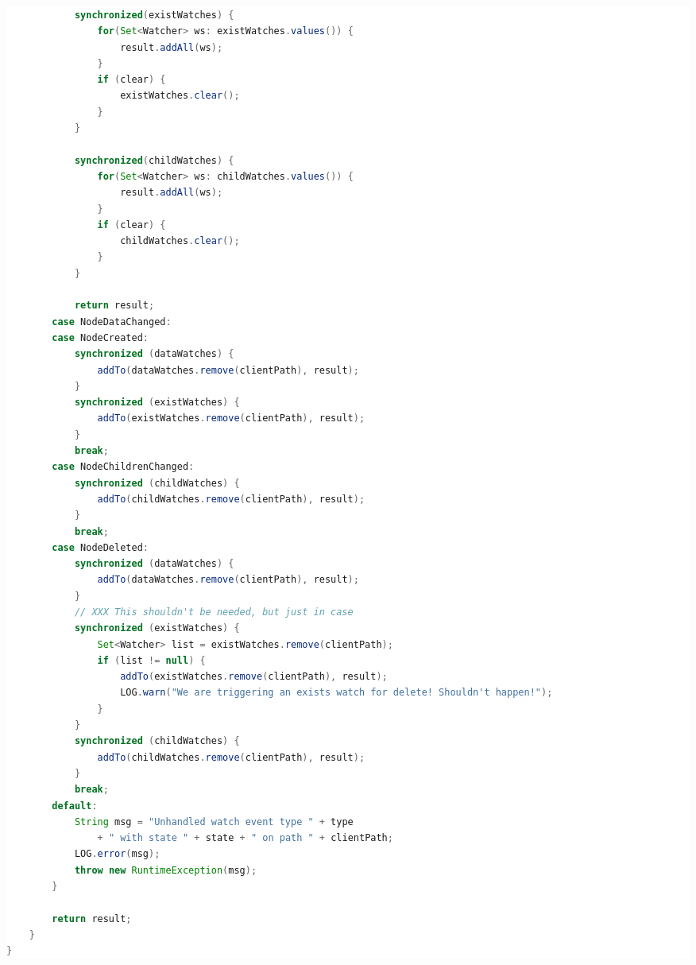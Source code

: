 ```java
            synchronized(existWatches) {
                for(Set<Watcher> ws: existWatches.values()) {
                    result.addAll(ws);
                }
                if (clear) {
                    existWatches.clear();
                }
            }

            synchronized(childWatches) {
                for(Set<Watcher> ws: childWatches.values()) {
                    result.addAll(ws);
                }
                if (clear) {
                    childWatches.clear();
                }
            }

            return result;
        case NodeDataChanged:
        case NodeCreated:
            synchronized (dataWatches) {
                addTo(dataWatches.remove(clientPath), result);
            }
            synchronized (existWatches) {
                addTo(existWatches.remove(clientPath), result);
            }
            break;
        case NodeChildrenChanged:
            synchronized (childWatches) {
                addTo(childWatches.remove(clientPath), result);
            }
            break;
        case NodeDeleted:
            synchronized (dataWatches) {
                addTo(dataWatches.remove(clientPath), result);
            }
            // XXX This shouldn't be needed, but just in case
            synchronized (existWatches) {
                Set<Watcher> list = existWatches.remove(clientPath);
                if (list != null) {
                    addTo(existWatches.remove(clientPath), result);
                    LOG.warn("We are triggering an exists watch for delete! Shouldn't happen!");
                }
            }
            synchronized (childWatches) {
                addTo(childWatches.remove(clientPath), result);
            }
            break;
        default:
            String msg = "Unhandled watch event type " + type
                + " with state " + state + " on path " + clientPath;
            LOG.error(msg);
            throw new RuntimeException(msg);
        }

        return result;
    }
}
```
